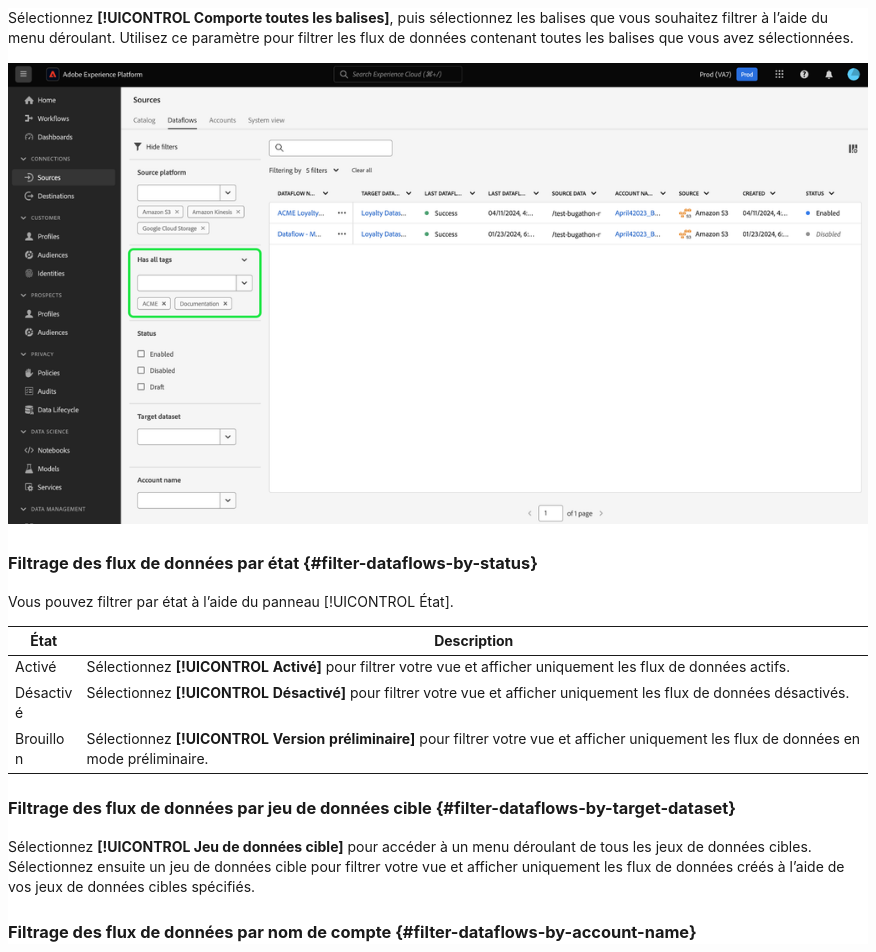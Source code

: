 Sélectionnez **[!UICONTROL Comporte toutes les balises]**, puis sélectionnez les balises que vous souhaitez filtrer à l’aide du menu déroulant. Utilisez ce paramètre pour filtrer les flux de données contenant toutes les balises que vous avez sélectionnées.

![&#x200B; Requête pour filtrer les flux de données selon toutes les balises.](../../images/tutorials/filter/has-all-tags.png)

### Filtrage des flux de données par état {#filter-dataflows-by-status}

Vous pouvez filtrer par état à l’aide du panneau [!UICONTROL État].

| État | Description |
| --- | --- |
| Activé | Sélectionnez **[!UICONTROL Activé]** pour filtrer votre vue et afficher uniquement les flux de données actifs. |
| Désactivé | Sélectionnez **[!UICONTROL Désactivé]** pour filtrer votre vue et afficher uniquement les flux de données désactivés. |
| Brouillon | Sélectionnez **[!UICONTROL Version préliminaire]** pour filtrer votre vue et afficher uniquement les flux de données en mode préliminaire. |

### Filtrage des flux de données par jeu de données cible {#filter-dataflows-by-target-dataset}

Sélectionnez **[!UICONTROL Jeu de données cible]** pour accéder à un menu déroulant de tous les jeux de données cibles. Sélectionnez ensuite un jeu de données cible pour filtrer votre vue et afficher uniquement les flux de données créés à l’aide de vos jeux de données cibles spécifiés.

### Filtrage des flux de données par nom de compte {#filter-dataflows-by-account-name}
